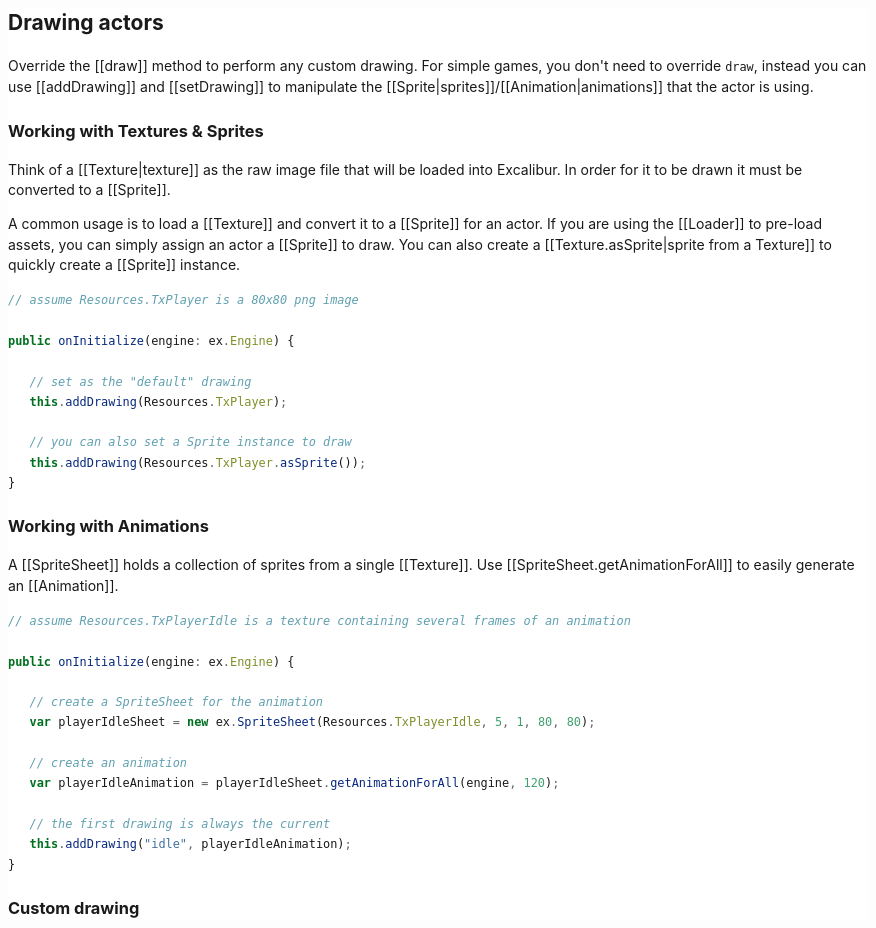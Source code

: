 ## Drawing actors

Override the [[draw]] method to perform any custom drawing. For simple games,
you don't need to override `draw`, instead you can use [[addDrawing]] and [[setDrawing]]
to manipulate the [[Sprite|sprites]]/[[Animation|animations]] that the actor is using.

### Working with Textures & Sprites

Think of a [[Texture|texture]] as the raw image file that will be loaded into Excalibur. In order for it to be drawn
it must be converted to a [[Sprite]].

A common usage is to load a [[Texture]] and convert it to a [[Sprite]] for an actor. If you are using the [[Loader]] to
pre-load assets, you can simply assign an actor a [[Sprite]] to draw. You can also create a
[[Texture.asSprite|sprite from a Texture]] to quickly create a [[Sprite]] instance.

```ts
// assume Resources.TxPlayer is a 80x80 png image

public onInitialize(engine: ex.Engine) {

   // set as the "default" drawing
   this.addDrawing(Resources.TxPlayer);

   // you can also set a Sprite instance to draw
   this.addDrawing(Resources.TxPlayer.asSprite());
}
```

### Working with Animations

A [[SpriteSheet]] holds a collection of sprites from a single [[Texture]].
Use [[SpriteSheet.getAnimationForAll]] to easily generate an [[Animation]].

```ts
// assume Resources.TxPlayerIdle is a texture containing several frames of an animation

public onInitialize(engine: ex.Engine) {

   // create a SpriteSheet for the animation
   var playerIdleSheet = new ex.SpriteSheet(Resources.TxPlayerIdle, 5, 1, 80, 80);

   // create an animation
   var playerIdleAnimation = playerIdleSheet.getAnimationForAll(engine, 120);

   // the first drawing is always the current
   this.addDrawing("idle", playerIdleAnimation);
}
```

### Custom drawing
